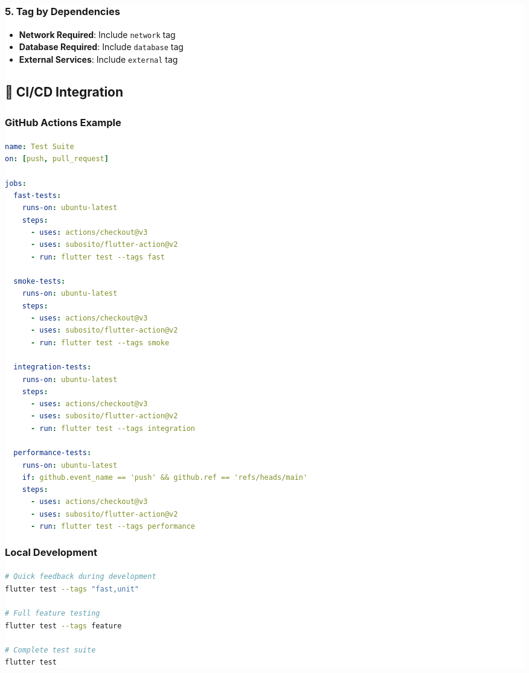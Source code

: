 ### **5. Tag by Dependencies**
- **Network Required**: Include `network` tag
- **Database Required**: Include `database` tag
- **External Services**: Include `external` tag

## 🔧 **CI/CD Integration**

### **GitHub Actions Example**
```yaml
name: Test Suite
on: [push, pull_request]

jobs:
  fast-tests:
    runs-on: ubuntu-latest
    steps:
      - uses: actions/checkout@v3
      - uses: subosito/flutter-action@v2
      - run: flutter test --tags fast

  smoke-tests:
    runs-on: ubuntu-latest
    steps:
      - uses: actions/checkout@v3
      - uses: subosito/flutter-action@v2
      - run: flutter test --tags smoke

  integration-tests:
    runs-on: ubuntu-latest
    steps:
      - uses: actions/checkout@v3
      - uses: subosito/flutter-action@v2
      - run: flutter test --tags integration

  performance-tests:
    runs-on: ubuntu-latest
    if: github.event_name == 'push' && github.ref == 'refs/heads/main'
    steps:
      - uses: actions/checkout@v3
      - uses: subosito/flutter-action@v2
      - run: flutter test --tags performance
```

### **Local Development**
```bash
# Quick feedback during development
flutter test --tags "fast,unit"

# Full feature testing
flutter test --tags feature

# Complete test suite
flutter test
```
